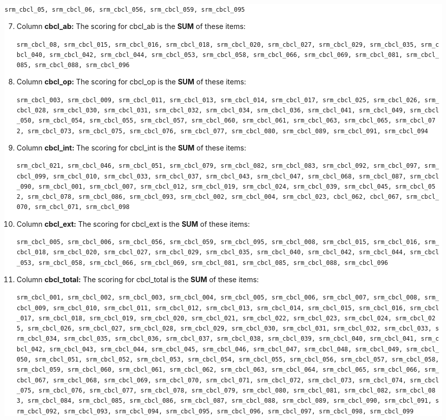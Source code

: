    ```R
   srm_cbcl_05, srm_cbcl_06, srm_cbcl_056, srm_cbcl_059, srm_cbcl_095
   ```

7. Column **cbcl_ab:** The scoring for cbcl_ab is the **SUM** of these items:

   ```R
   srm_cbcl_08, srm_cbcl_015, srm_cbcl_016, srm_cbcl_018, srm_cbcl_020, srm_cbcl_027, srm_cbcl_029, srm_cbcl_035, srm_cbcl_040, srm_cbcl_042, srm_cbcl_044, srm_cbcl_053, srm_cbcl_058, srm_cbcl_066, srm_cbcl_069, srm_cbcl_081, srm_cbcl_085, srm_cbcl_088, srm_cbcl_096
   ```

8. Column **cbcl_op:** The scoring for cbcl_op is the **SUM** of these items:

   ```R
   srm_cbcl_003, srm_cbcl_009, srm_cbcl_011, srm_cbcl_013, srm_cbcl_014, srm_cbcl_017, srm_cbcl_025, srm_cbcl_026, srm_cbcl_028, srm_cbcl_030, srm_cbcl_031, srm_cbcl_032, srm_cbcl_034, srm_cbcl_036, srm_cbcl_041, srm_cbcl_049, srm_cbcl_050, srm_cbcl_054, srm_cbcl_055, srm_cbcl_057, srm_cbcl_060, srm_cbcl_061, srm_cbcl_063, srm_cbcl_065, srm_cbcl_072, srm_cbcl_073, srm_cbcl_075, srm_cbcl_076, srm_cbcl_077, srm_cbcl_080, srm_cbcl_089, srm_cbcl_091, srm_cbcl_094
   ```

9. Column **cbcl_int:** The scoring for cbcl_int is the **SUM** of these items:

   ```R
   srm_cbcl_021, srm_cbcl_046, srm_cbcl_051, srm_cbcl_079, srm_cbcl_082, srm_cbcl_083, srm_cbcl_092, srm_cbcl_097, srm_cbcl_099, srm_cbcl_010, srm_cbcl_033, srm_cbcl_037, srm_cbcl_043, srm_cbcl_047, srm_cbcl_068, srm_cbcl_087, srm_cbcl_090, srm_cbcl_001, srm_cbcl_007, srm_cbcl_012, srm_cbcl_019, srm_cbcl_024, srm_cbcl_039, srm_cbcl_045, srm_cbcl_052, srm_cbcl_078, srm_cbcl_086, srm_cbcl_093, srm_cbcl_002, srm_cbcl_004, srm_cbcl_023, cbcl_062, cbcl_067, srm_cbcl_070, srm_cbcl_071, srm_cbcl_098
   ```

10. Column **cbcl_ext:** The scoring for cbcl_ext is the **SUM** of these items:

    ```R
    srm_cbcl_005, srm_cbcl_006, srm_cbcl_056, srm_cbcl_059, srm_cbcl_095, srm_cbcl_008, srm_cbcl_015, srm_cbcl_016, srm_cbcl_018, srm_cbcl_020, srm_cbcl_027, srm_cbcl_029, srm_cbcl_035, srm_cbcl_040, srm_cbcl_042, srm_cbcl_044, srm_cbcl_053, srm_cbcl_058, srm_cbcl_066, srm_cbcl_069, srm_cbcl_081, srm_cbcl_085, srm_cbcl_088, srm_cbcl_096
    ```

11. Column **cbcl_total:** The scoring for cbcl_total is the **SUM** of these items:

    ```R
    srm_cbcl_001, srm_cbcl_002, srm_cbcl_003, srm_cbcl_004, srm_cbcl_005, srm_cbcl_006, srm_cbcl_007, srm_cbcl_008, srm_cbcl_009, srm_cbcl_010, srm_cbcl_011, srm_cbcl_012, srm_cbcl_013, srm_cbcl_014, srm_cbcl_015, srm_cbcl_016, srm_cbcl_017, srm_cbcl_018, srm_cbcl_019, srm_cbcl_020, srm_cbcl_021, srm_cbcl_022, srm_cbcl_023, srm_cbcl_024, srm_cbcl_025, srm_cbcl_026, srm_cbcl_027, srm_cbcl_028, srm_cbcl_029, srm_cbcl_030, srm_cbcl_031, srm_cbcl_032, srm_cbcl_033, srm_cbcl_034, srm_cbcl_035, srm_cbcl_036, srm_cbcl_037, srm_cbcl_038, srm_cbcl_039, srm_cbcl_040, srm_cbcl_041, srm_cbcl_042, srm_cbcl_043, srm_cbcl_044, srm_cbcl_045, srm_cbcl_046, srm_cbcl_047, srm_cbcl_048, srm_cbcl_049, srm_cbcl_050, srm_cbcl_051, srm_cbcl_052, srm_cbcl_053, srm_cbcl_054, srm_cbcl_055, srm_cbcl_056, srm_cbcl_057, srm_cbcl_058, srm_cbcl_059, srm_cbcl_060, srm_cbcl_061, srm_cbcl_062, srm_cbcl_063, srm_cbcl_064, srm_cbcl_065, srm_cbcl_066, srm_cbcl_067, srm_cbcl_068, srm_cbcl_069, srm_cbcl_070, srm_cbcl_071, srm_cbcl_072, srm_cbcl_073, srm_cbcl_074, srm_cbcl_075, srm_cbcl_076, srm_cbcl_077, srm_cbcl_078, srm_cbcl_079, srm_cbcl_080, srm_cbcl_081, srm_cbcl_082, srm_cbcl_083, srm_cbcl_084, srm_cbcl_085, srm_cbcl_086, srm_cbcl_087, srm_cbcl_088, srm_cbcl_089, srm_cbcl_090, srm_cbcl_091, srm_cbcl_092, srm_cbcl_093, srm_cbcl_094, srm_cbcl_095, srm_cbcl_096, srm_cbcl_097, srm_cbcl_098, srm_cbcl_099
    ```
